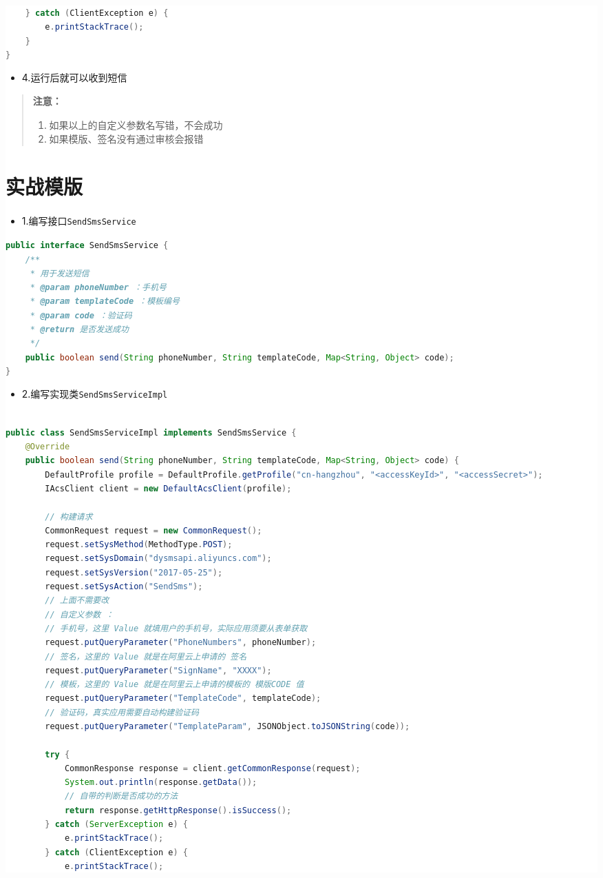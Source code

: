 ```java
	} catch (ClientException e) {
		e.printStackTrace();
	}
}
```
- 4.运行后就可以收到短信

> **注意：**<br>
> 1. 如果以上的自定义参数名写错，不会成功<br>
> 2. 如果模版、签名没有通过审核会报错


# 实战模版
- 1.编写接口```SendSmsService ```

```java
public interface SendSmsService {
    /**
     * 用于发送短信
     * @param phoneNumber ：手机号
     * @param templateCode ：模板编号
     * @param code ：验证码
     * @return 是否发送成功
     */
    public boolean send(String phoneNumber, String templateCode, Map<String, Object> code);
}
```
- 2.编写实现类```SendSmsServiceImpl ```

```java

public class SendSmsServiceImpl implements SendSmsService {
    @Override
    public boolean send(String phoneNumber, String templateCode, Map<String, Object> code) {
        DefaultProfile profile = DefaultProfile.getProfile("cn-hangzhou", "<accessKeyId>", "<accessSecret>");
        IAcsClient client = new DefaultAcsClient(profile);

        // 构建请求
        CommonRequest request = new CommonRequest();
        request.setSysMethod(MethodType.POST);
        request.setSysDomain("dysmsapi.aliyuncs.com");
        request.setSysVersion("2017-05-25");
        request.setSysAction("SendSms");
        // 上面不需要改
        // 自定义参数 ：
        // 手机号，这里 Value 就填用户的手机号，实际应用须要从表单获取
        request.putQueryParameter("PhoneNumbers", phoneNumber);
        // 签名，这里的 Value 就是在阿里云上申请的 签名
        request.putQueryParameter("SignName", "XXXX");
        // 模板，这里的 Value 就是在阿里云上申请的模板的 模版CODE 值
        request.putQueryParameter("TemplateCode", templateCode);
        // 验证码，真实应用需要自动构建验证码
        request.putQueryParameter("TemplateParam", JSONObject.toJSONString(code));

        try {
            CommonResponse response = client.getCommonResponse(request);
            System.out.println(response.getData());
            // 自带的判断是否成功的方法
            return response.getHttpResponse().isSuccess();
        } catch (ServerException e) {
            e.printStackTrace();
        } catch (ClientException e) {
            e.printStackTrace();
```